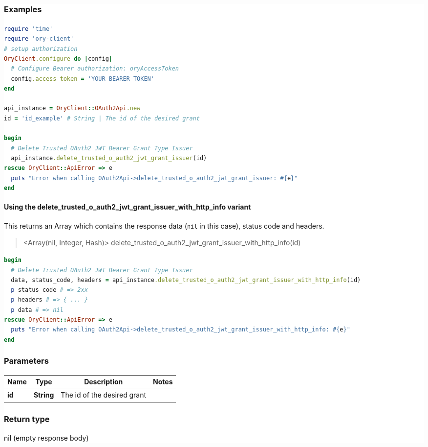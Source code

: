 ### Examples

```ruby
require 'time'
require 'ory-client'
# setup authorization
OryClient.configure do |config|
  # Configure Bearer authorization: oryAccessToken
  config.access_token = 'YOUR_BEARER_TOKEN'
end

api_instance = OryClient::OAuth2Api.new
id = 'id_example' # String | The id of the desired grant

begin
  # Delete Trusted OAuth2 JWT Bearer Grant Type Issuer
  api_instance.delete_trusted_o_auth2_jwt_grant_issuer(id)
rescue OryClient::ApiError => e
  puts "Error when calling OAuth2Api->delete_trusted_o_auth2_jwt_grant_issuer: #{e}"
end
```

#### Using the delete_trusted_o_auth2_jwt_grant_issuer_with_http_info variant

This returns an Array which contains the response data (`nil` in this case), status code and headers.

> <Array(nil, Integer, Hash)> delete_trusted_o_auth2_jwt_grant_issuer_with_http_info(id)

```ruby
begin
  # Delete Trusted OAuth2 JWT Bearer Grant Type Issuer
  data, status_code, headers = api_instance.delete_trusted_o_auth2_jwt_grant_issuer_with_http_info(id)
  p status_code # => 2xx
  p headers # => { ... }
  p data # => nil
rescue OryClient::ApiError => e
  puts "Error when calling OAuth2Api->delete_trusted_o_auth2_jwt_grant_issuer_with_http_info: #{e}"
end
```

### Parameters

| Name | Type | Description | Notes |
| ---- | ---- | ----------- | ----- |
| **id** | **String** | The id of the desired grant |  |

### Return type

nil (empty response body)

